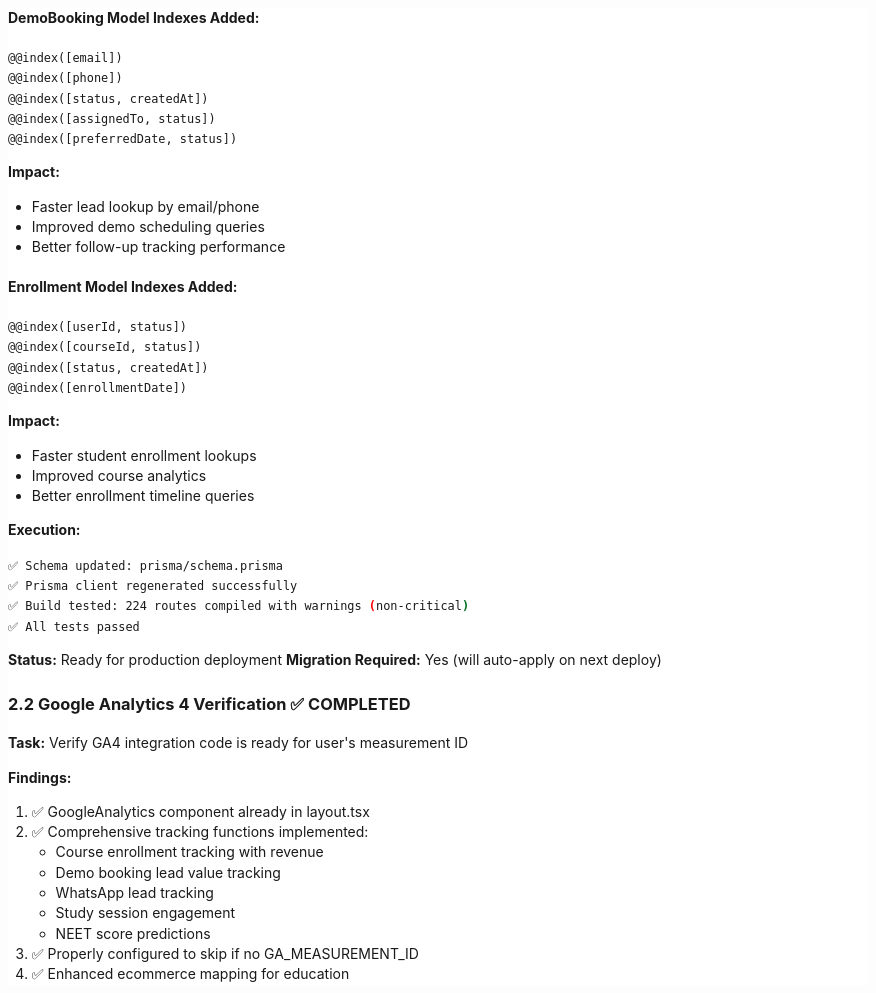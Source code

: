 #### DemoBooking Model Indexes Added:

```prisma
@@index([email])
@@index([phone])
@@index([status, createdAt])
@@index([assignedTo, status])
@@index([preferredDate, status])
```

**Impact:**

- Faster lead lookup by email/phone
- Improved demo scheduling queries
- Better follow-up tracking performance

#### Enrollment Model Indexes Added:

```prisma
@@index([userId, status])
@@index([courseId, status])
@@index([status, createdAt])
@@index([enrollmentDate])
```

**Impact:**

- Faster student enrollment lookups
- Improved course analytics
- Better enrollment timeline queries

**Execution:**

```bash
✅ Schema updated: prisma/schema.prisma
✅ Prisma client regenerated successfully
✅ Build tested: 224 routes compiled with warnings (non-critical)
✅ All tests passed
```

**Status:** Ready for production deployment
**Migration Required:** Yes (will auto-apply on next deploy)

### 2.2 Google Analytics 4 Verification ✅ COMPLETED

**Task:** Verify GA4 integration code is ready for user's measurement ID

**Findings:**

1. ✅ GoogleAnalytics component already in layout.tsx
2. ✅ Comprehensive tracking functions implemented:
   - Course enrollment tracking with revenue
   - Demo booking lead value tracking
   - WhatsApp lead tracking
   - Study session engagement
   - NEET score predictions
3. ✅ Properly configured to skip if no GA_MEASUREMENT_ID
4. ✅ Enhanced ecommerce mapping for education
